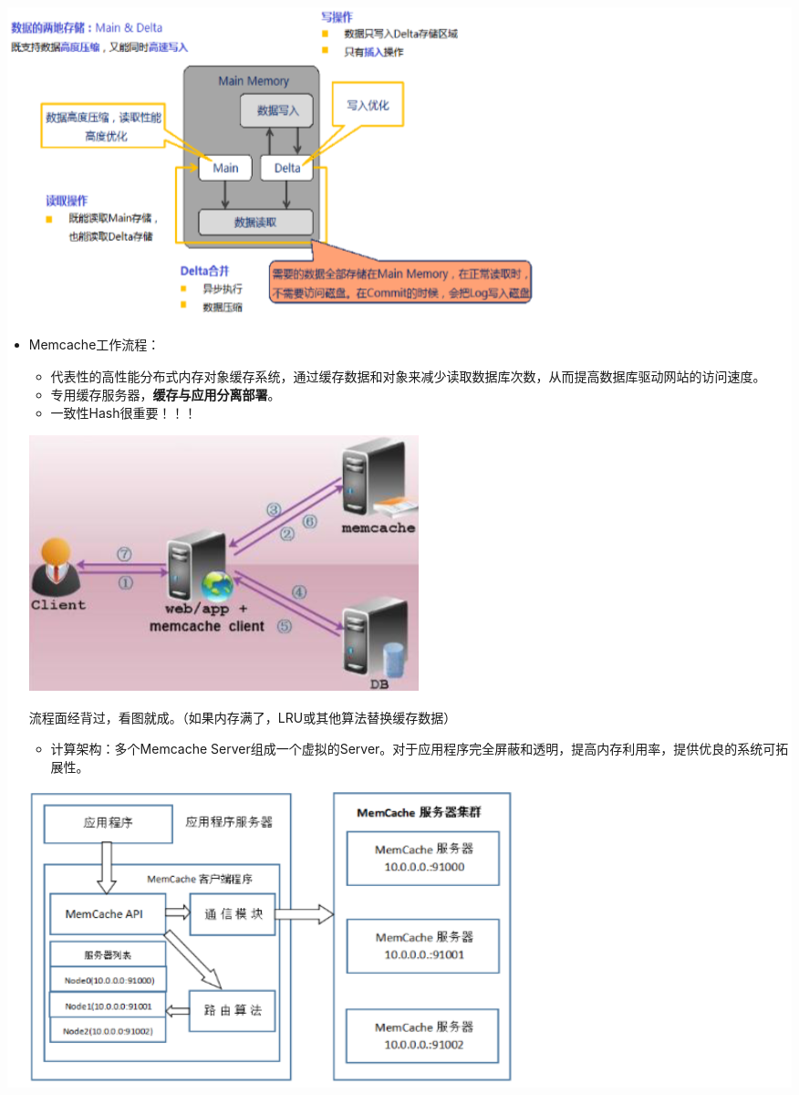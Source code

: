 ![image-20211229220158927](%E5%A4%A7%E6%95%B0%E6%8D%AE%E5%88%86%E6%9E%90%E4%B8%8E%E6%99%BA%E8%83%BD%E8%AE%A1%E7%AE%97%E6%9C%9F%E6%9C%AB%E5%A4%8D%E4%B9%A03.assets/image-20211229220158927.png)

- Memcache工作流程：

  - 代表性的高性能分布式内存对象缓存系统，通过缓存数据和对象来减少读取数据库次数，从而提高数据库驱动网站的访问速度。
  - 专用缓存服务器，**缓存与应用分离部署**。
  - 一致性Hash很重要！！！

  ![image-20211229220409633](%E5%A4%A7%E6%95%B0%E6%8D%AE%E5%88%86%E6%9E%90%E4%B8%8E%E6%99%BA%E8%83%BD%E8%AE%A1%E7%AE%97%E6%9C%9F%E6%9C%AB%E5%A4%8D%E4%B9%A03.assets/image-20211229220409633.png)

  流程面经背过，看图就成。（如果内存满了，LRU或其他算法替换缓存数据）

  - 计算架构：多个Memcache Server组成一个虚拟的Server。对于应用程序完全屏蔽和透明，提高内存利用率，提供优良的系统可拓展性。

  ![image-20211229220627245](%E5%A4%A7%E6%95%B0%E6%8D%AE%E5%88%86%E6%9E%90%E4%B8%8E%E6%99%BA%E8%83%BD%E8%AE%A1%E7%AE%97%E6%9C%9F%E6%9C%AB%E5%A4%8D%E4%B9%A03.assets/image-20211229220627245.png)
